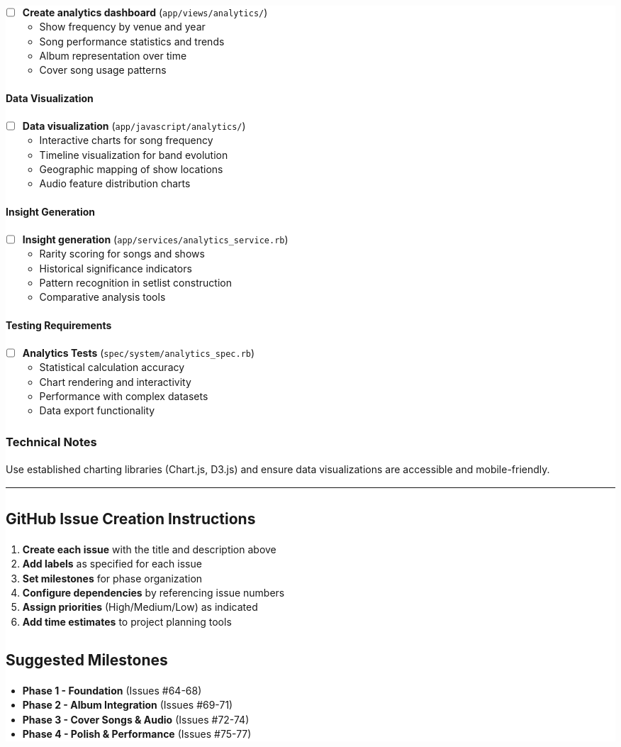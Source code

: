 - [ ] **Create analytics dashboard** (`app/views/analytics/`)
  - Show frequency by venue and year
  - Song performance statistics and trends
  - Album representation over time
  - Cover song usage patterns

#### Data Visualization

- [ ] **Data visualization** (`app/javascript/analytics/`)
  - Interactive charts for song frequency
  - Timeline visualization for band evolution
  - Geographic mapping of show locations
  - Audio feature distribution charts

#### Insight Generation

- [ ] **Insight generation** (`app/services/analytics_service.rb`)
  - Rarity scoring for songs and shows
  - Historical significance indicators
  - Pattern recognition in setlist construction
  - Comparative analysis tools

#### Testing Requirements

- [ ] **Analytics Tests** (`spec/system/analytics_spec.rb`)
  - Statistical calculation accuracy
  - Chart rendering and interactivity
  - Performance with complex datasets
  - Data export functionality

### Technical Notes

Use established charting libraries (Chart.js, D3.js) and ensure data visualizations are accessible and mobile-friendly.

---

## GitHub Issue Creation Instructions

1. **Create each issue** with the title and description above
2. **Add labels** as specified for each issue
3. **Set milestones** for phase organization
4. **Configure dependencies** by referencing issue numbers
5. **Assign priorities** (High/Medium/Low) as indicated
6. **Add time estimates** to project planning tools

## Suggested Milestones

- **Phase 1 - Foundation** (Issues #64-68)
- **Phase 2 - Album Integration** (Issues #69-71)  
- **Phase 3 - Cover Songs & Audio** (Issues #72-74)
- **Phase 4 - Polish & Performance** (Issues #75-77)
